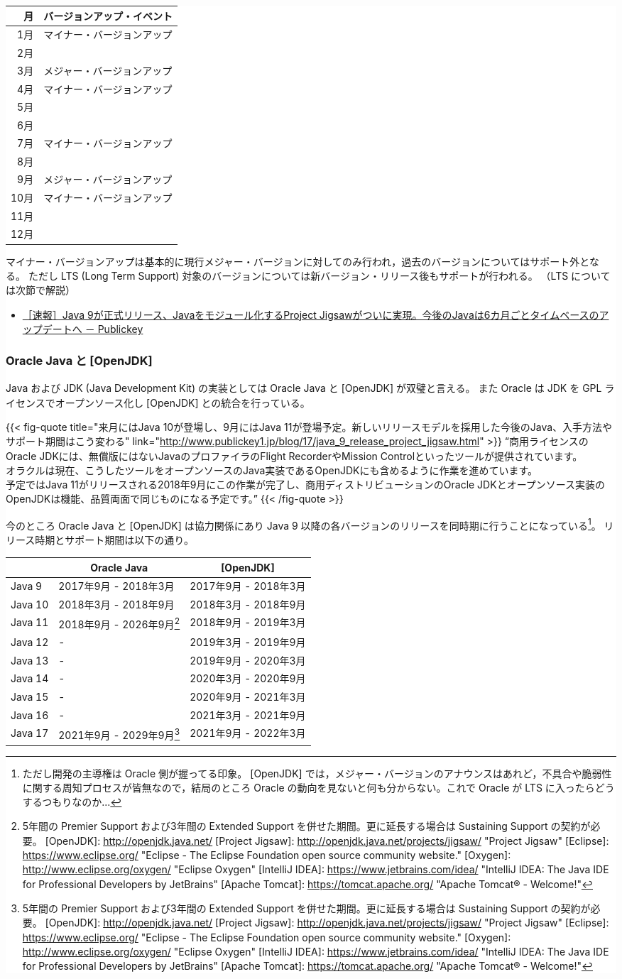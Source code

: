|   月 | バージョンアップ・イベント |
| ----:| -------------------------- |
|  1月 | マイナー・バージョンアップ |
|  2月 |                            |
|  3月 | メジャー・バージョンアップ |
|  4月 | マイナー・バージョンアップ |
|  5月 |                            |
|  6月 |                            |
|  7月 | マイナー・バージョンアップ |
|  8月 |                            |
|  9月 | メジャー・バージョンアップ |
| 10月 | マイナー・バージョンアップ |
| 11月 |                            |
| 12月 |                            |

マイナー・バージョンアップは基本的に現行メジャー・バージョンに対してのみ行われ，過去のバージョンについてはサポート外となる。
ただし LTS (Long Term Support) 対象のバージョンについては新バージョン・リリース後もサポートが行われる。
（LTS については次節で解説）

- [［速報］Java 9が正式リリース、Javaをモジュール化するProject Jigsawがついに実現。今後のJavaは6カ月ごとタイムベースのアップデートへ － Publickey](http://www.publickey1.jp/blog/17/java_9_release_project_jigsaw.html)

### Oracle Java と [OpenJDK]

Java および JDK (Java Development Kit) の実装としては Oracle Java と [OpenJDK] が双璧と言える。
また Oracle は JDK を GPL ライセンスでオープンソース化し [OpenJDK] との統合を行っている。

{{< fig-quote title="来月にはJava 10が登場し、9月にはJava 11が登場予定。新しいリリースモデルを採用した今後のJava、入手方法やサポート期間はこう変わる" link="http://www.publickey1.jp/blog/17/java_9_release_project_jigsaw.html" >}}
<q>商用ライセンスのOracle JDKには、無償版にはないJavaのプロファイラのFlight RecorderやMission Controlといったツールが提供されています。<br>
オラクルは現在、こうしたツールをオープンソースのJava実装であるOpenJDKにも含めるように作業を進めています。<br>
予定ではJava 11がリリースされる2018年9月にこの作業が完了し、商用ディストリビューションのOracle JDKとオープンソース実装のOpenJDKは機能、品質両面で同じものになる予定です。</q>
{{< /fig-quote >}}

今のところ Oracle Java と [OpenJDK] は協力関係にあり Java 9 以降の各バージョンのリリースを同時期に行うことになっている[^ocl1]。
リリース時期とサポート期間は以下の通り。

[^ocl1]: ただし開発の主導権は Oracle 側が握ってる印象。 [OpenJDK] では，メジャー・バージョンのアナウンスはあれど，不具合や脆弱性に関する周知プロセスが皆無なので，結局のところ Oracle の動向を見ないと何も分からない。これで Oracle が LTS に入ったらどうするつもりなのか...

|         | Oracle Java                | [OpenJDK]             |
| ------- | -------------------------- | --------------------- |
| Java 9  | 2017年9月 - 2018年3月      | 2017年9月 - 2018年3月 |
| Java 10 | 2018年3月 - 2018年9月      | 2018年3月 - 2018年9月 |
| Java 11 | 2018年9月 - 2026年9月[^s1] | 2018年9月 - 2019年3月 |
| Java 12 | -                          | 2019年3月 - 2019年9月 |
| Java 13 | -                          | 2019年9月 - 2020年3月 |
| Java 14 | -                          | 2020年3月 - 2020年9月 |
| Java 15 | -                          | 2020年9月 - 2021年3月 |
| Java 16 | -                          | 2021年3月 - 2021年9月 |
| Java 17 | 2021年9月 - 2029年9月[^s1] | 2021年9月 - 2022年3月 |


[^java8_1]: ただし「[個人で Java SE を利用する（non-corporate desktop use）場合、2020年12月末まで引き続きアップデートを受け取ることができます](http://www.oracle.com/technetwork/jp/java/eol-135779-ja.html)」。
[^nup1]: Named User Plus は利用するユーザ数に応じて料金がかかる。サポート料金とは別に12K円/ユーザ必要。
[^pl1]: Processor License は Web サービスなど不特定多数のユーザが利用する場合のライセンス。なお MPU 単位ではなくコア単位になるため，コア4つの MPU なら料金は4倍になる。サポート料金とは別に600K円/コア必要。単一コア単一プロセッサのみの構成ならユーザ数が50人を超えれば Processor License のほうが割安になる。
[^s1]: 5年間の Premier Support および3年間の Extended Support を併せた期間。更に延長する場合は Sustaining Support の契約が必要。
[OpenJDK]: http://openjdk.java.net/
[Project Jigsaw]: http://openjdk.java.net/projects/jigsaw/ "Project Jigsaw"
[Eclipse]: https://www.eclipse.org/ "Eclipse - The Eclipse Foundation open source community website."
[Oxygen]: http://www.eclipse.org/oxygen/ "Eclipse Oxygen"
[IntelliJ IDEA]: https://www.jetbrains.com/idea/ "IntelliJ IDEA: The Java IDE for Professional Developers by JetBrains"
[Apache Tomcat]: https://tomcat.apache.org/ "Apache Tomcat® - Welcome!"